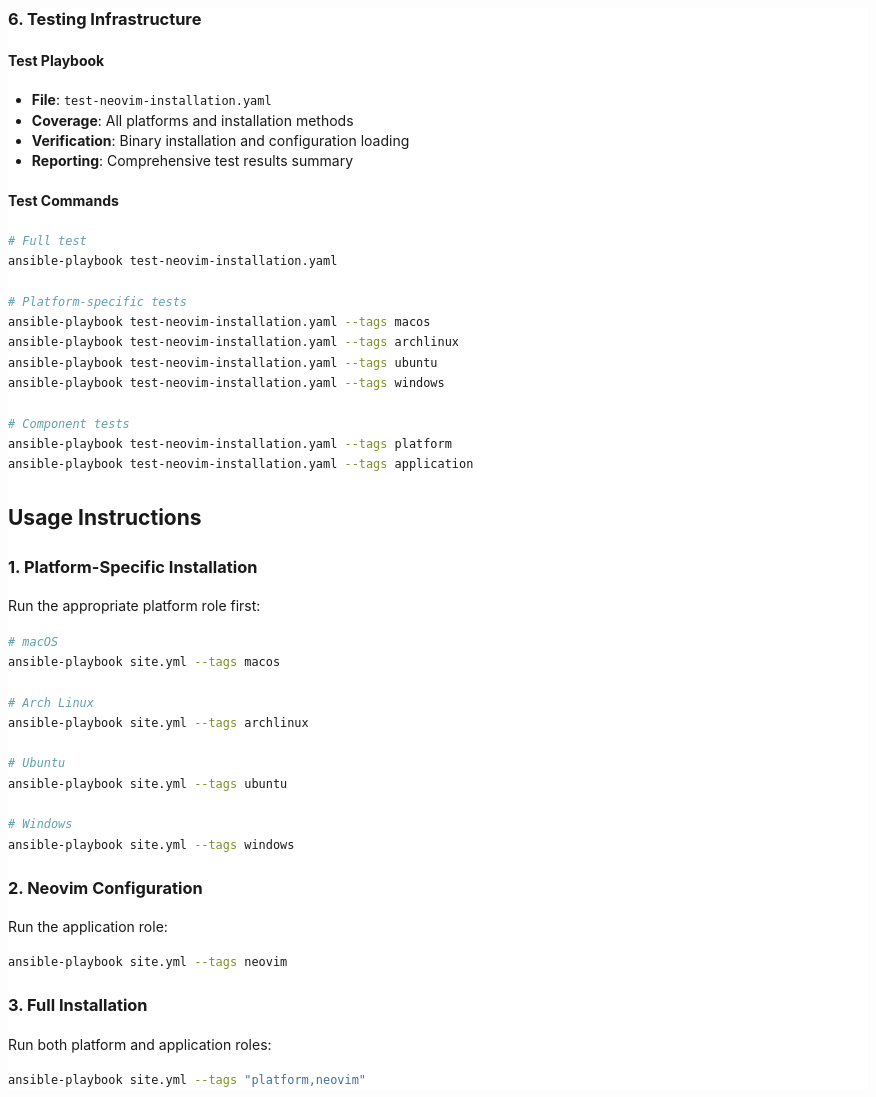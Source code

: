 ### 6. Testing Infrastructure

#### Test Playbook
- **File**: `test-neovim-installation.yaml`
- **Coverage**: All platforms and installation methods
- **Verification**: Binary installation and configuration loading
- **Reporting**: Comprehensive test results summary

#### Test Commands
```bash
# Full test
ansible-playbook test-neovim-installation.yaml

# Platform-specific tests
ansible-playbook test-neovim-installation.yaml --tags macos
ansible-playbook test-neovim-installation.yaml --tags archlinux
ansible-playbook test-neovim-installation.yaml --tags ubuntu
ansible-playbook test-neovim-installation.yaml --tags windows

# Component tests
ansible-playbook test-neovim-installation.yaml --tags platform
ansible-playbook test-neovim-installation.yaml --tags application
```

## Usage Instructions

### 1. Platform-Specific Installation
Run the appropriate platform role first:
```bash
# macOS
ansible-playbook site.yml --tags macos

# Arch Linux  
ansible-playbook site.yml --tags archlinux

# Ubuntu
ansible-playbook site.yml --tags ubuntu

# Windows
ansible-playbook site.yml --tags windows
```

### 2. Neovim Configuration
Run the application role:
```bash
ansible-playbook site.yml --tags neovim
```

### 3. Full Installation
Run both platform and application roles:
```bash
ansible-playbook site.yml --tags "platform,neovim"
```

